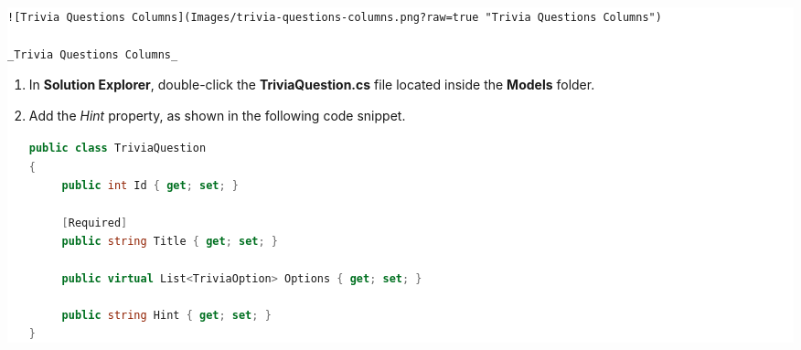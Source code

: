 	![Trivia Questions Columns](Images/trivia-questions-columns.png?raw=true "Trivia Questions Columns")
 
	_Trivia Questions Columns_


1. In **Solution Explorer**, double-click the **TriviaQuestion.cs** file located inside the **Models** folder.

1. Add the *Hint* property, as shown in the following code snippet.

	<!-- mark:10 -->
	````C#
	public class TriviaQuestion
	{
		 public int Id { get; set; }

		 [Required]
		 public string Title { get; set; }

		 public virtual List<TriviaOption> Options { get; set; }

		 public string Hint { get; set; }
	}
	````
